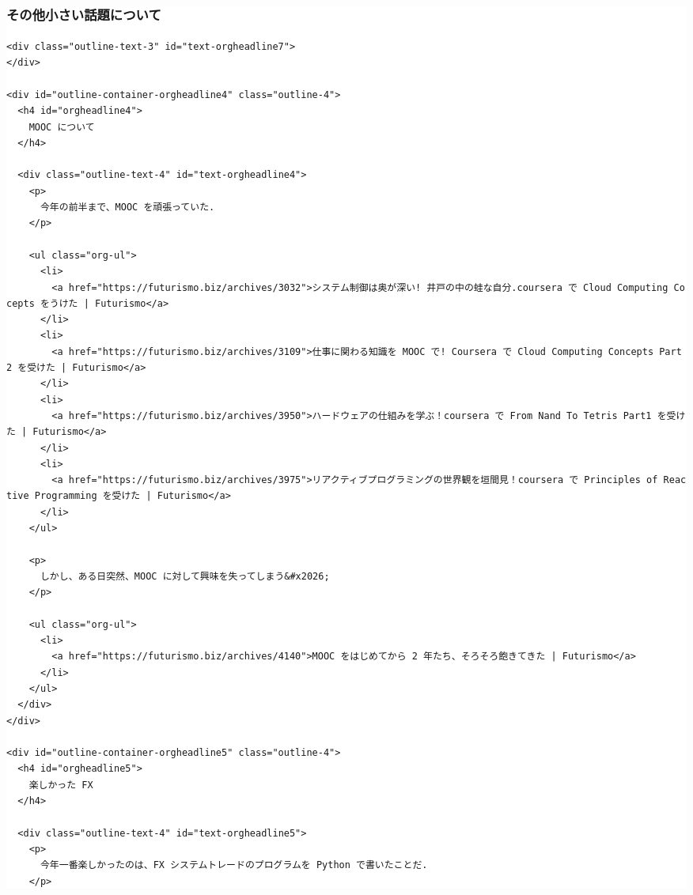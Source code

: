   <div id="outline-container-orgheadline7" class="outline-3">
    <h3 id="orgheadline7">
      その他小さい話題について
    </h3>
    
    <div class="outline-text-3" id="text-orgheadline7">
    </div>
    
    <div id="outline-container-orgheadline4" class="outline-4">
      <h4 id="orgheadline4">
        MOOC について
      </h4>
      
      <div class="outline-text-4" id="text-orgheadline4">
        <p>
          今年の前半まで、MOOC を頑張っていた.
        </p>
        
        <ul class="org-ul">
          <li>
            <a href="https://futurismo.biz/archives/3032">システム制御は奥が深い! 井戸の中の蛙な自分.coursera で Cloud Computing Cocepts をうけた | Futurismo</a>
          </li>
          <li>
            <a href="https://futurismo.biz/archives/3109">仕事に関わる知識を MOOC で! Coursera で Cloud Computing Concepts Part2 を受けた | Futurismo</a>
          </li>
          <li>
            <a href="https://futurismo.biz/archives/3950">ハードウェアの仕組みを学ぶ！coursera で From Nand To Tetris Part1 を受けた | Futurismo</a>
          </li>
          <li>
            <a href="https://futurismo.biz/archives/3975">リアクティブプログラミングの世界観を垣間見！coursera で Principles of Reactive Programming を受けた | Futurismo</a>
          </li>
        </ul>
        
        <p>
          しかし、ある日突然、MOOC に対して興味を失ってしまう&#x2026;
        </p>
        
        <ul class="org-ul">
          <li>
            <a href="https://futurismo.biz/archives/4140">MOOC をはじめてから 2 年たち、そろそろ飽きてきた | Futurismo</a>
          </li>
        </ul>
      </div>
    </div>
    
    <div id="outline-container-orgheadline5" class="outline-4">
      <h4 id="orgheadline5">
        楽しかった FX
      </h4>
      
      <div class="outline-text-4" id="text-orgheadline5">
        <p>
          今年一番楽しかったのは、FX システムトレードのプログラムを Python で書いたことだ.
        </p>
        